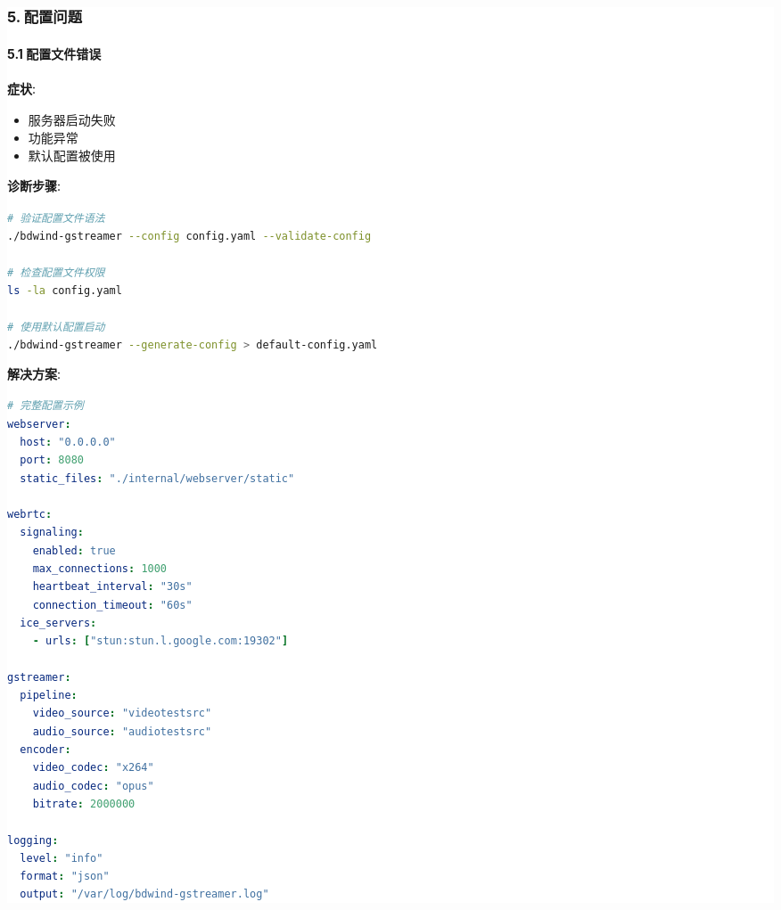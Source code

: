 ### 5. 配置问题

#### 5.1 配置文件错误

**症状**:
- 服务器启动失败
- 功能异常
- 默认配置被使用

**诊断步骤**:

```bash
# 验证配置文件语法
./bdwind-gstreamer --config config.yaml --validate-config

# 检查配置文件权限
ls -la config.yaml

# 使用默认配置启动
./bdwind-gstreamer --generate-config > default-config.yaml
```

**解决方案**:

```yaml
# 完整配置示例
webserver:
  host: "0.0.0.0"
  port: 8080
  static_files: "./internal/webserver/static"

webrtc:
  signaling:
    enabled: true
    max_connections: 1000
    heartbeat_interval: "30s"
    connection_timeout: "60s"
  ice_servers:
    - urls: ["stun:stun.l.google.com:19302"]

gstreamer:
  pipeline:
    video_source: "videotestsrc"
    audio_source: "audiotestsrc"
  encoder:
    video_codec: "x264"
    audio_codec: "opus"
    bitrate: 2000000

logging:
  level: "info"
  format: "json"
  output: "/var/log/bdwind-gstreamer.log"
```
